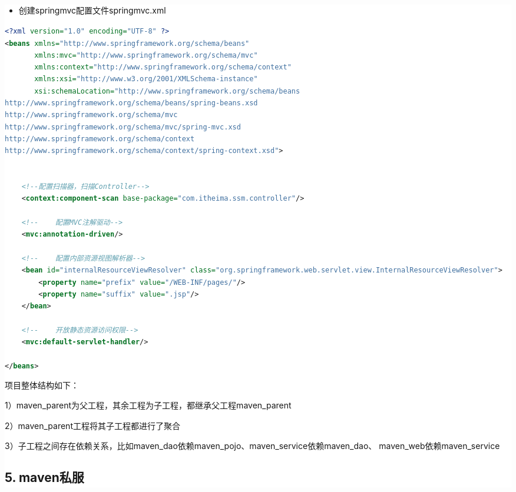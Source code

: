 

+ 创建springmvc配置文件springmvc.xml



```xml
<?xml version="1.0" encoding="UTF-8" ?>
<beans xmlns="http://www.springframework.org/schema/beans"
       xmlns:mvc="http://www.springframework.org/schema/mvc"
       xmlns:context="http://www.springframework.org/schema/context"
       xmlns:xsi="http://www.w3.org/2001/XMLSchema-instance"
       xsi:schemaLocation="http://www.springframework.org/schema/beans
http://www.springframework.org/schema/beans/spring-beans.xsd
http://www.springframework.org/schema/mvc
http://www.springframework.org/schema/mvc/spring-mvc.xsd
http://www.springframework.org/schema/context
http://www.springframework.org/schema/context/spring-context.xsd">


    <!--配置扫描器，扫描Controller-->
    <context:component-scan base-package="com.itheima.ssm.controller"/>

    <!--    配置MVC注解驱动-->
    <mvc:annotation-driven/>

    <!--    配置内部资源视图解析器-->
    <bean id="internalResourceViewResolver" class="org.springframework.web.servlet.view.InternalResourceViewResolver">
        <property name="prefix" value="/WEB-INF/pages/"/>
        <property name="suffix" value=".jsp"/>
    </bean>

    <!--    开放静态资源访问权限-->
    <mvc:default-servlet-handler/>

</beans>
```



项目整体结构如下：



1）maven_parent为父工程，其余工程为子工程，都继承父工程maven_parent



2）maven_parent工程将其子工程都进行了聚合



3）子工程之间存在依赖关系，比如maven_dao依赖maven_pojo、maven_service依赖maven_dao、 maven_web依赖maven_service



## 5. maven私服

